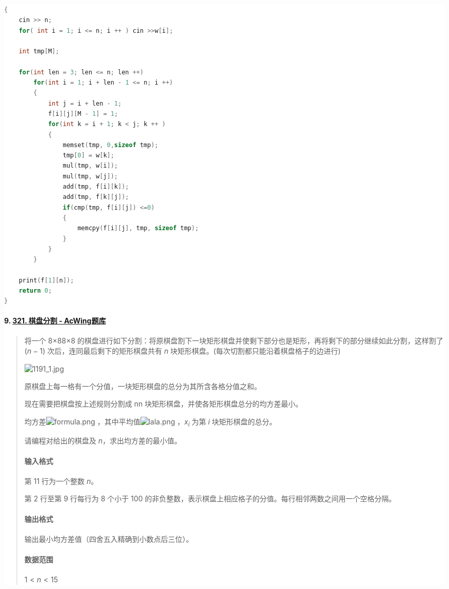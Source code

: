 ``` c++
{
    cin >> n;
    for( int i = 1; i <= n; i ++ ) cin >>w[i];
    
    int tmp[M];
    
    for(int len = 3; len <= n; len ++)
        for(int i = 1; i + len - 1 <= n; i ++)
        {
            int j = i + len - 1;
            f[i][j][M - 1] = 1;
            for(int k = i + 1; k < j; k ++ )
            {
                memset(tmp, 0,sizeof tmp);
                tmp[0] = w[k];
                mul(tmp, w[i]);
                mul(tmp, w[j]);
                add(tmp, f[i][k]);
                add(tmp, f[k][j]);
                if(cmp(tmp, f[i][j]) <=0)
                {
                    memcpy(f[i][j], tmp, sizeof tmp);
                }
            }
        }
    
    print(f[1][n]);
    return 0;
}
```

#### 9. [321. 棋盘分割 - AcWing题库](https://www.acwing.com/problem/content/description/323/)

> 将一个 8×88×8 的棋盘进行如下分割：将原棋盘割下一块矩形棋盘并使剩下部分也是矩形，再将剩下的部分继续如此分割，这样割了 $(n−1)$ 次后，连同最后剩下的矩形棋盘共有 $n$ 块矩形棋盘。(每次切割都只能沿着棋盘格子的边进行)
>
> ![1191_1.jpg](https://www.acwing.com/media/article/image/2019/02/05/19_32dad08629-1191_1.jpg)
>
> 原棋盘上每一格有一个分值，一块矩形棋盘的总分为其所含各格分值之和。
>
> 现在需要把棋盘按上述规则分割成 nn 块矩形棋盘，并使各矩形棋盘总分的均方差最小。
>
> 均方差![formula.png](https://www.acwing.com/media/article/image/2019/02/05/19_566d096029-formula.png) ，其中平均值![lala.png](https://www.acwing.com/media/article/image/2019/02/05/19_047fe57229-lala.png) ，$x_i$ 为第 $i$ 块矩形棋盘的总分。
>
> 请编程对给出的棋盘及 $n$，求出均方差的最小值。
>
> #### 输入格式
>
> 第 11 行为一个整数 $n$。
>
> 第 $2$ 行至第 $9$ 行每行为 $8$ 个小于 $100$ 的非负整数，表示棋盘上相应格子的分值。每行相邻两数之间用一个空格分隔。
>
> #### 输出格式
>
> 输出最小均方差值（四舍五入精确到小数点后三位）。
>
> #### 数据范围
>
> $1<n<15$
>
